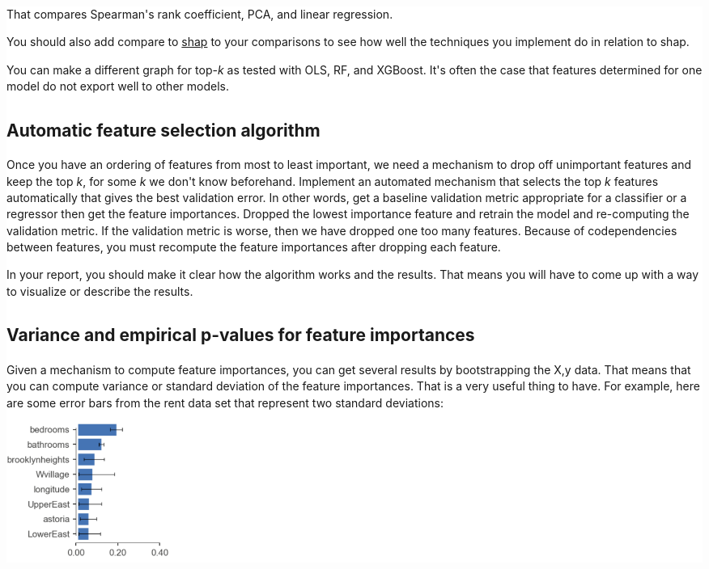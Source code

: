 That compares Spearman's rank coefficient, PCA, and linear regression.

You should also add compare to [shap](https://github.com/slundberg/shap) to your comparisons to see how well the techniques you implement do in relation to shap.

You can make a different graph for top-*k* as tested with OLS, RF, and XGBoost. It's often the case that features determined for one model do not export well to other models.
 
## Automatic feature selection algorithm

Once you have an ordering of features from most to least important, we need a mechanism to drop off unimportant features and keep the top *k*, for some *k* we don't know beforehand. Implement an automated mechanism that selects the top *k* features automatically that gives the best validation error. In other words, get a baseline validation metric appropriate for a classifier or a regressor then get the feature importances. Dropped the lowest importance feature and retrain the model and re-computing the validation metric. If the validation metric is worse, then we have dropped one too many features. Because of codependencies between features, you must recompute the feature importances after dropping each feature.

In your report, you should make it clear how the algorithm works and the results. That means you will have to come up with a way to visualize or describe the results.

## Variance and empirical p-values for feature importances

Given a mechanism to compute feature importances, you can get several results by bootstrapping the X,y data. That means that you can compute variance or standard deviation of the feature importances. That is a very useful thing to have. For example, here are some error bars from the rent data set that represent two standard deviations:

<img src="error-bars.png" width="200">
